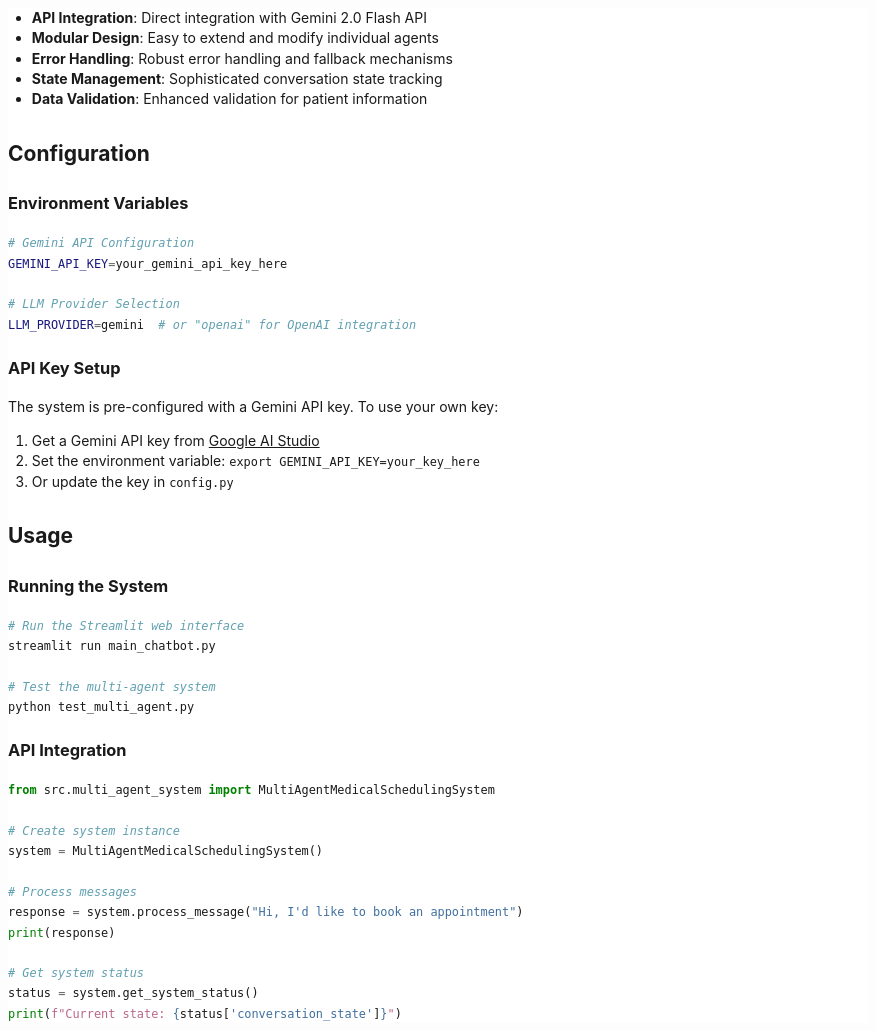 - **API Integration**: Direct integration with Gemini 2.0 Flash API
- **Modular Design**: Easy to extend and modify individual agents
- **Error Handling**: Robust error handling and fallback mechanisms
- **State Management**: Sophisticated conversation state tracking
- **Data Validation**: Enhanced validation for patient information

## Configuration

### Environment Variables

```bash
# Gemini API Configuration
GEMINI_API_KEY=your_gemini_api_key_here

# LLM Provider Selection
LLM_PROVIDER=gemini  # or "openai" for OpenAI integration
```

### API Key Setup

The system is pre-configured with a Gemini API key. To use your own key:

1. Get a Gemini API key from [Google AI Studio](https://makersuite.google.com/app/apikey)
2. Set the environment variable: `export GEMINI_API_KEY=your_key_here`
3. Or update the key in `config.py`

## Usage

### Running the System

```bash
# Run the Streamlit web interface
streamlit run main_chatbot.py

# Test the multi-agent system
python test_multi_agent.py
```

### API Integration

```python
from src.multi_agent_system import MultiAgentMedicalSchedulingSystem

# Create system instance
system = MultiAgentMedicalSchedulingSystem()

# Process messages
response = system.process_message("Hi, I'd like to book an appointment")
print(response)

# Get system status
status = system.get_system_status()
print(f"Current state: {status['conversation_state']}")
```
